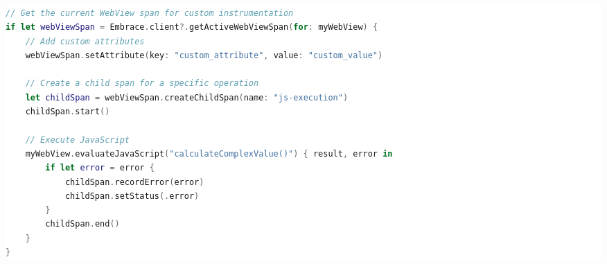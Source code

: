 ```swift
// Get the current WebView span for custom instrumentation
if let webViewSpan = Embrace.client?.getActiveWebViewSpan(for: myWebView) {
    // Add custom attributes
    webViewSpan.setAttribute(key: "custom_attribute", value: "custom_value")

    // Create a child span for a specific operation
    let childSpan = webViewSpan.createChildSpan(name: "js-execution")
    childSpan.start()

    // Execute JavaScript
    myWebView.evaluateJavaScript("calculateComplexValue()") { result, error in
        if let error = error {
            childSpan.recordError(error)
            childSpan.setStatus(.error)
        }
        childSpan.end()
    }
}
```

 
